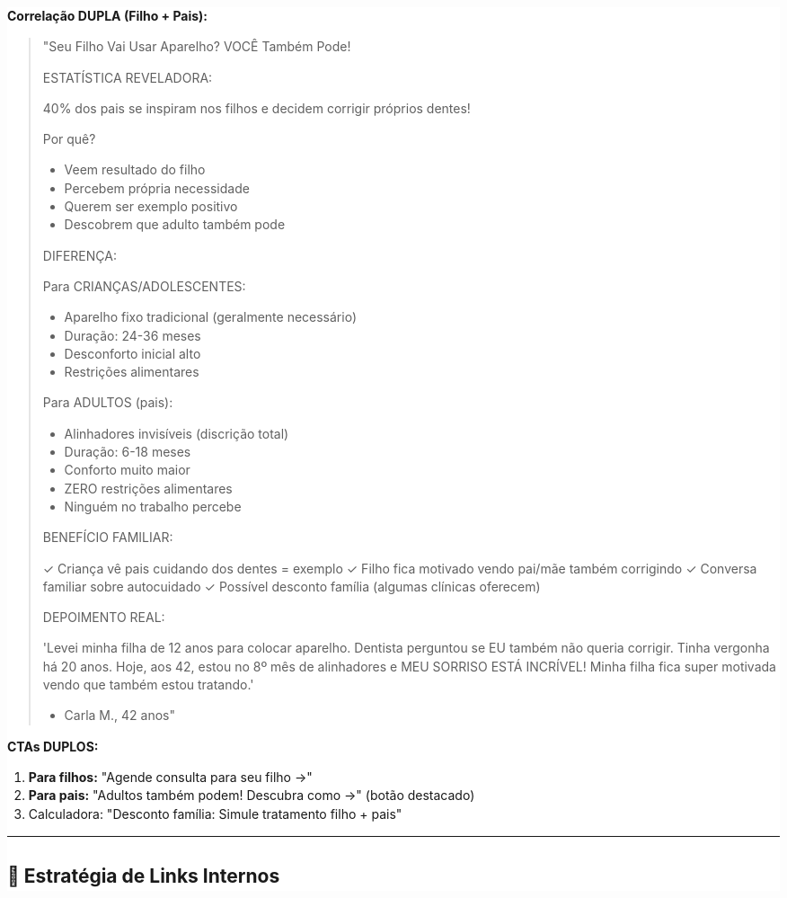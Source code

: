 **Correlação DUPLA (Filho + Pais):**
> "Seu Filho Vai Usar Aparelho? VOCÊ Também Pode!
>
> ESTATÍSTICA REVELADORA:
>
> 40% dos pais se inspiram nos filhos e decidem corrigir próprios dentes!
>
> Por quê?
> - Veem resultado do filho
> - Percebem própria necessidade
> - Querem ser exemplo positivo
> - Descobrem que adulto também pode
>
> DIFERENÇA:
>
> Para CRIANÇAS/ADOLESCENTES:
> - Aparelho fixo tradicional (geralmente necessário)
> - Duração: 24-36 meses
> - Desconforto inicial alto
> - Restrições alimentares
>
> Para ADULTOS (pais):
> - Alinhadores invisíveis (discrição total)
> - Duração: 6-18 meses
> - Conforto muito maior
> - ZERO restrições alimentares
> - Ninguém no trabalho percebe
>
> BENEFÍCIO FAMILIAR:
>
> ✓ Criança vê pais cuidando dos dentes = exemplo
> ✓ Filho fica motivado vendo pai/mãe também corrigindo
> ✓ Conversa familiar sobre autocuidado
> ✓ Possível desconto família (algumas clínicas oferecem)
>
> DEPOIMENTO REAL:
>
> 'Levei minha filha de 12 anos para colocar aparelho.
> Dentista perguntou se EU também não queria corrigir.
> Tinha vergonha há 20 anos. Hoje, aos 42, estou no 8º mês
> de alinhadores e MEU SORRISO ESTÁ INCRÍVEL! Minha filha
> fica super motivada vendo que também estou tratando.'
> - Carla M., 42 anos"

**CTAs DUPLOS:**
1. **Para filhos:** "Agende consulta para seu filho →"
2. **Para pais:** "Adultos também podem! Descubra como →" (botão destacado)
3. Calculadora: "Desconto família: Simule tratamento filho + pais"

---

## 🎯 Estratégia de Links Internos
